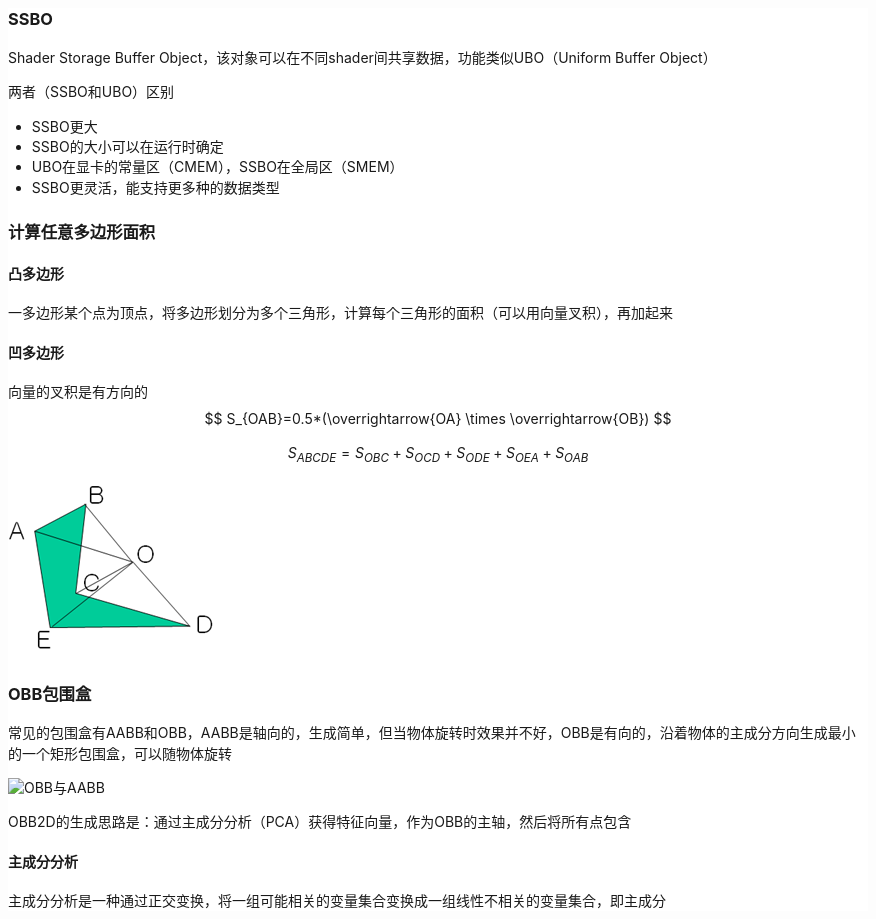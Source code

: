 

### SSBO

Shader Storage Buffer Object，该对象可以在不同shader间共享数据，功能类似UBO（Uniform Buffer Object）

两者（SSBO和UBO）区别

- SSBO更大
- SSBO的大小可以在运行时确定
- UBO在显卡的常量区（CMEM），SSBO在全局区（SMEM）
- SSBO更灵活，能支持更多种的数据类型

### 计算任意多边形面积

#### 凸多边形

一多边形某个点为顶点，将多边形划分为多个三角形，计算每个三角形的面积（可以用向量叉积），再加起来

#### 凹多边形

向量的叉积是有方向的
$$
S_{OAB}=0.5*(\overrightarrow{OA} \times \overrightarrow{OB})
$$

$$
S_{ABCDE}=S_{OBC}+S_{OCD}+S_{ODE}+S_{OEA}+S_{OAB}
$$

![凹多边形面积](Image/凹多边形面积.png)



### OBB包围盒

常见的包围盒有AABB和OBB，AABB是轴向的，生成简单，但当物体旋转时效果并不好，OBB是有向的，沿着物体的主成分方向生成最小的一个矩形包围盒，可以随物体旋转

![OBB与AABB](Image/OBB与AABB.jpeg)



OBB2D的生成思路是：通过主成分分析（PCA）获得特征向量，作为OBB的主轴，然后将所有点包含

#### 主成分分析

主成分分析是一种通过正交变换，将一组可能相关的变量集合变换成一组线性不相关的变量集合，即主成分
